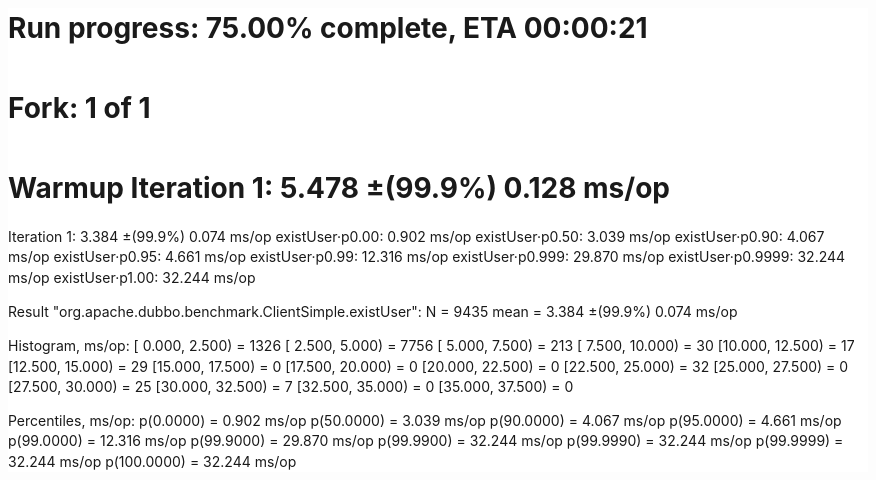 # Run progress: 75.00% complete, ETA 00:00:21
# Fork: 1 of 1
# Warmup Iteration   1: 5.478 ±(99.9%) 0.128 ms/op
Iteration   1: 3.384 ±(99.9%) 0.074 ms/op
                 existUser·p0.00:   0.902 ms/op
                 existUser·p0.50:   3.039 ms/op
                 existUser·p0.90:   4.067 ms/op
                 existUser·p0.95:   4.661 ms/op
                 existUser·p0.99:   12.316 ms/op
                 existUser·p0.999:  29.870 ms/op
                 existUser·p0.9999: 32.244 ms/op
                 existUser·p1.00:   32.244 ms/op



Result "org.apache.dubbo.benchmark.ClientSimple.existUser":
  N = 9435
  mean =      3.384 ±(99.9%) 0.074 ms/op

  Histogram, ms/op:
    [ 0.000,  2.500) = 1326 
    [ 2.500,  5.000) = 7756 
    [ 5.000,  7.500) = 213 
    [ 7.500, 10.000) = 30 
    [10.000, 12.500) = 17 
    [12.500, 15.000) = 29 
    [15.000, 17.500) = 0 
    [17.500, 20.000) = 0 
    [20.000, 22.500) = 0 
    [22.500, 25.000) = 32 
    [25.000, 27.500) = 0 
    [27.500, 30.000) = 25 
    [30.000, 32.500) = 7 
    [32.500, 35.000) = 0 
    [35.000, 37.500) = 0 

  Percentiles, ms/op:
      p(0.0000) =      0.902 ms/op
     p(50.0000) =      3.039 ms/op
     p(90.0000) =      4.067 ms/op
     p(95.0000) =      4.661 ms/op
     p(99.0000) =     12.316 ms/op
     p(99.9000) =     29.870 ms/op
     p(99.9900) =     32.244 ms/op
     p(99.9990) =     32.244 ms/op
     p(99.9999) =     32.244 ms/op
    p(100.0000) =     32.244 ms/op

